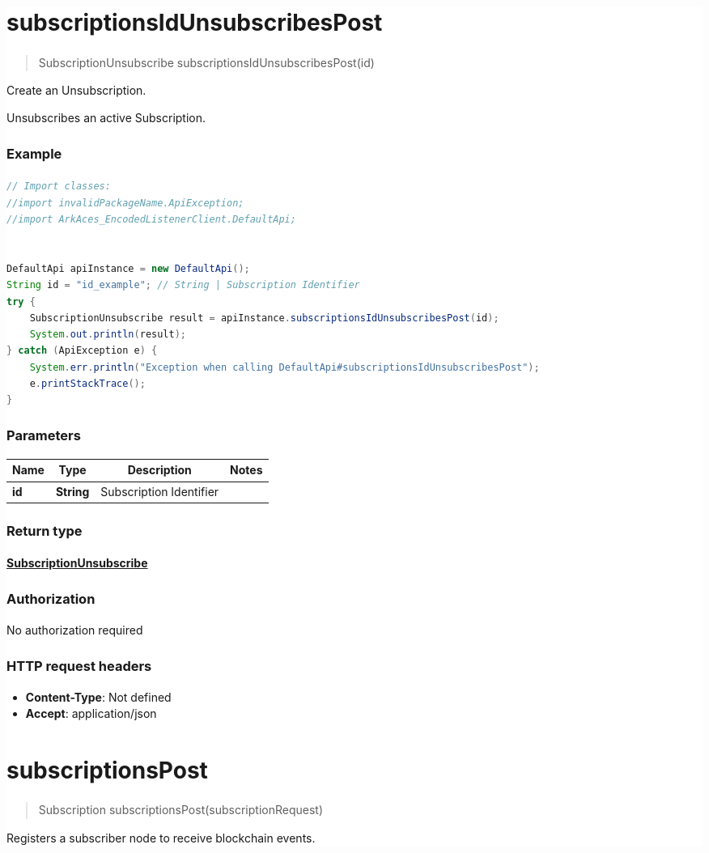 <a name="subscriptionsIdUnsubscribesPost"></a>
# **subscriptionsIdUnsubscribesPost**
> SubscriptionUnsubscribe subscriptionsIdUnsubscribesPost(id)

Create an Unsubscription.

Unsubscribes an active Subscription.

### Example
```java
// Import classes:
//import invalidPackageName.ApiException;
//import ArkAces_EncodedListenerClient.DefaultApi;


DefaultApi apiInstance = new DefaultApi();
String id = "id_example"; // String | Subscription Identifier
try {
    SubscriptionUnsubscribe result = apiInstance.subscriptionsIdUnsubscribesPost(id);
    System.out.println(result);
} catch (ApiException e) {
    System.err.println("Exception when calling DefaultApi#subscriptionsIdUnsubscribesPost");
    e.printStackTrace();
}
```

### Parameters

Name | Type | Description  | Notes
------------- | ------------- | ------------- | -------------
 **id** | **String**| Subscription Identifier |

### Return type

[**SubscriptionUnsubscribe**](SubscriptionUnsubscribe.md)

### Authorization

No authorization required

### HTTP request headers

 - **Content-Type**: Not defined
 - **Accept**: application/json

<a name="subscriptionsPost"></a>
# **subscriptionsPost**
> Subscription subscriptionsPost(subscriptionRequest)

Registers a subscriber node to receive blockchain events.
